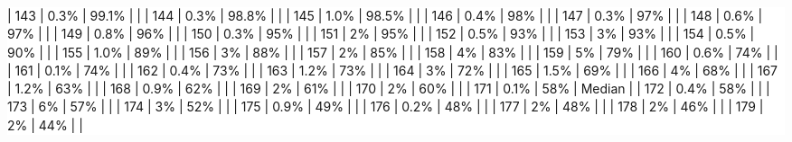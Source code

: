 | 143 | 0.3% | 99.1% |  |
| 144 | 0.3% | 98.8% |  |
| 145 | 1.0% | 98.5% |  |
| 146 | 0.4% | 98% |  |
| 147 | 0.3% | 97% |  |
| 148 | 0.6% | 97% |  |
| 149 | 0.8% | 96% |  |
| 150 | 0.3% | 95% |  |
| 151 | 2% | 95% |  |
| 152 | 0.5% | 93% |  |
| 153 | 3% | 93% |  |
| 154 | 0.5% | 90% |  |
| 155 | 1.0% | 89% |  |
| 156 | 3% | 88% |  |
| 157 | 2% | 85% |  |
| 158 | 4% | 83% |  |
| 159 | 5% | 79% |  |
| 160 | 0.6% | 74% |  |
| 161 | 0.1% | 74% |  |
| 162 | 0.4% | 73% |  |
| 163 | 1.2% | 73% |  |
| 164 | 3% | 72% |  |
| 165 | 1.5% | 69% |  |
| 166 | 4% | 68% |  |
| 167 | 1.2% | 63% |  |
| 168 | 0.9% | 62% |  |
| 169 | 2% | 61% |  |
| 170 | 2% | 60% |  |
| 171 | 0.1% | 58% | Median |
| 172 | 0.4% | 58% |  |
| 173 | 6% | 57% |  |
| 174 | 3% | 52% |  |
| 175 | 0.9% | 49% |  |
| 176 | 0.2% | 48% |  |
| 177 | 2% | 48% |  |
| 178 | 2% | 46% |  |
| 179 | 2% | 44% |  |